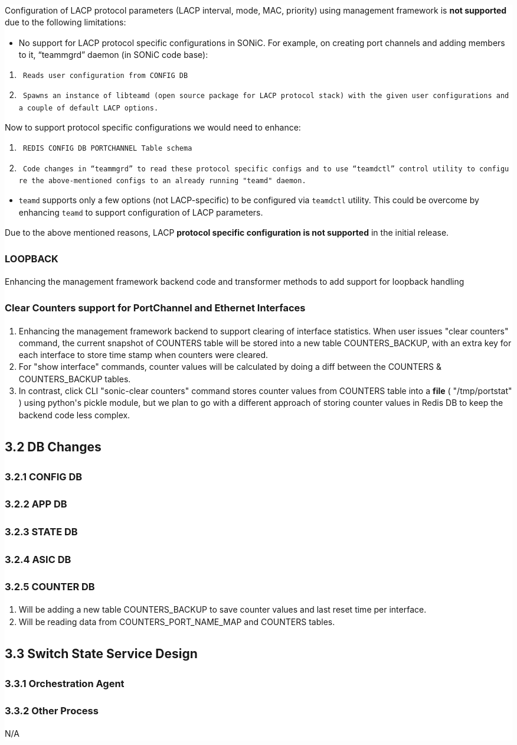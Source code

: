 
Configuration of LACP protocol parameters (LACP interval, mode, MAC, priority) using management framework is **not supported** due to the following limitations:

- No support for LACP protocol specific configurations in SONiC. For example, on creating port channels and adding members to it, “teammgrd” daemon (in SONiC code base):
1.      Reads user configuration from CONFIG DB
2.      Spawns an instance of libteamd (open source package for LACP protocol stack) with the given user configurations and a couple of default LACP options.

Now to support protocol specific configurations we would need to enhance:
1.      REDIS CONFIG DB PORTCHANNEL Table schema
2.      Code changes in “teammgrd” to read these protocol specific configs and to use “teamdctl” control utility to configure the above-mentioned configs to an already running "teamd" daemon.

- `teamd` supports only a few options (not LACP-specific) to be configured via `teamdctl` utility. This could be overcome by enhancing `teamd` to support configuration of LACP parameters.

Due to the above mentioned reasons, LACP **protocol specific configuration is not supported** in the initial release.

### LOOPBACK
Enhancing the management framework backend code and transformer methods to add support for loopback handling

### Clear Counters support for PortChannel and Ethernet Interfaces
1. Enhancing the management framework backend to support clearing of interface statistics. When user issues "clear counters" command, the current snapshot of COUNTERS table will be stored into a new table COUNTERS_BACKUP, with an extra key for each interface to store time stamp when counters were cleared.
2. For "show interface" commands, counter values will be calculated by doing a diff between the COUNTERS & COUNTERS_BACKUP tables.
3. In contrast, click CLI "sonic-clear counters" command stores counter values from COUNTERS table into a **file** ( "/tmp/portstat<uid>" ) using python's pickle module, but we plan to go with a different approach of storing counter values in Redis DB to keep the backend code less complex.

## 3.2 DB Changes

### 3.2.1 CONFIG DB
### 3.2.2 APP DB
### 3.2.3 STATE DB
### 3.2.4 ASIC DB
### 3.2.5 COUNTER DB
1. Will be adding a new table COUNTERS_BACKUP to save counter values and last reset time per interface.
2. Will be reading data from COUNTERS_PORT_NAME_MAP and COUNTERS tables.

## 3.3 Switch State Service Design
### 3.3.1 Orchestration Agent
### 3.3.2 Other Process
N/A
